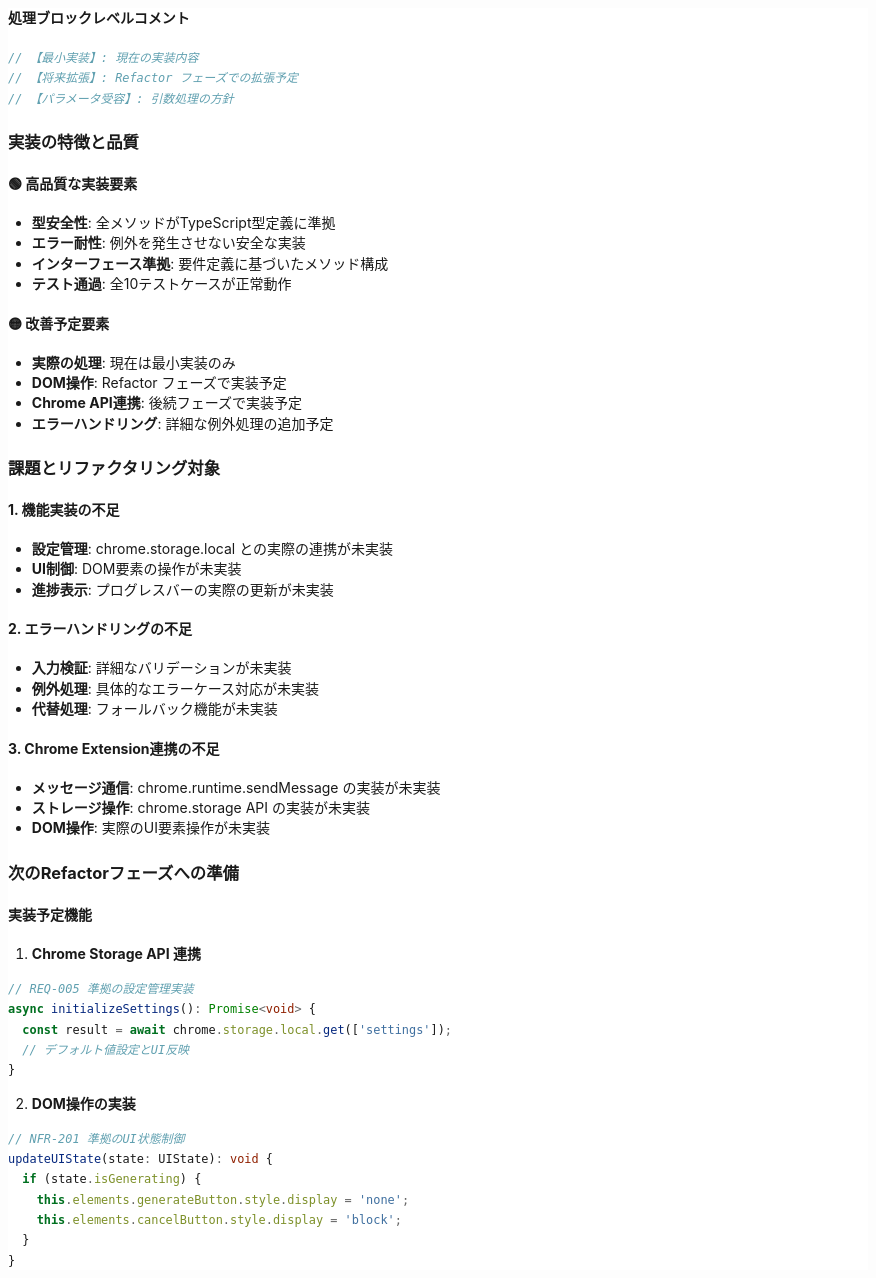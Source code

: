 #### 処理ブロックレベルコメント
```typescript
// 【最小実装】: 現在の実装内容
// 【将来拡張】: Refactor フェーズでの拡張予定
// 【パラメータ受容】: 引数処理の方針
```

### 実装の特徴と品質

#### 🟢 高品質な実装要素
- **型安全性**: 全メソッドがTypeScript型定義に準拠
- **エラー耐性**: 例外を発生させない安全な実装
- **インターフェース準拠**: 要件定義に基づいたメソッド構成
- **テスト通過**: 全10テストケースが正常動作

#### 🟡 改善予定要素
- **実際の処理**: 現在は最小実装のみ
- **DOM操作**: Refactor フェーズで実装予定
- **Chrome API連携**: 後続フェーズで実装予定
- **エラーハンドリング**: 詳細な例外処理の追加予定

### 課題とリファクタリング対象

#### 1. 機能実装の不足
- **設定管理**: chrome.storage.local との実際の連携が未実装
- **UI制御**: DOM要素の操作が未実装
- **進捗表示**: プログレスバーの実際の更新が未実装

#### 2. エラーハンドリングの不足
- **入力検証**: 詳細なバリデーションが未実装
- **例外処理**: 具体的なエラーケース対応が未実装
- **代替処理**: フォールバック機能が未実装

#### 3. Chrome Extension連携の不足
- **メッセージ通信**: chrome.runtime.sendMessage の実装が未実装
- **ストレージ操作**: chrome.storage API の実装が未実装
- **DOM操作**: 実際のUI要素操作が未実装

### 次のRefactorフェーズへの準備

#### 実装予定機能

1. **Chrome Storage API 連携**
```typescript
// REQ-005 準拠の設定管理実装
async initializeSettings(): Promise<void> {
  const result = await chrome.storage.local.get(['settings']);
  // デフォルト値設定とUI反映
}
```

2. **DOM操作の実装**
```typescript
// NFR-201 準拠のUI状態制御
updateUIState(state: UIState): void {
  if (state.isGenerating) {
    this.elements.generateButton.style.display = 'none';
    this.elements.cancelButton.style.display = 'block';
  }
}
```
